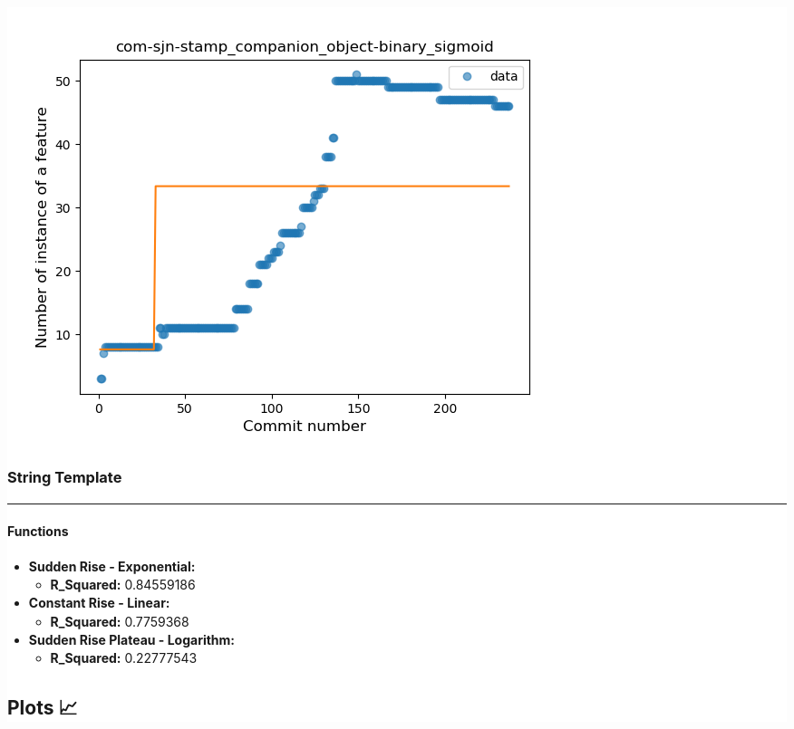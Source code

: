 ![com-sjn-stamp T9](../plots/com-sjn-stamp_companion_object_T9.png)
### <a name="string_template">String Template</a>
----
#### Functions
* **Sudden Rise - Exponential:** ![equation](http://latex.codecogs.com/svg.latex?-244.61988x%5E%7B1.008553%7D%20&plus;%20-11.555713)
    * **R_Squared:** 0.84559186
* **Constant Rise - Linear:** ![equation](http://latex.codecogs.com/svg.latex?0.206065x%20&plus;%20-9.99857)
    * **R_Squared:** 0.7759368
* **Sudden Rise Plateau - Logarithm:** ![equation](http://latex.codecogs.com/svg.latex?4.668355%5Clog_%7B3.684996%7D%28x%29%20&plus;%200.0)
    * **R_Squared:** 0.22777543

**Plots** :chart_with_upwards_trend:
-----

